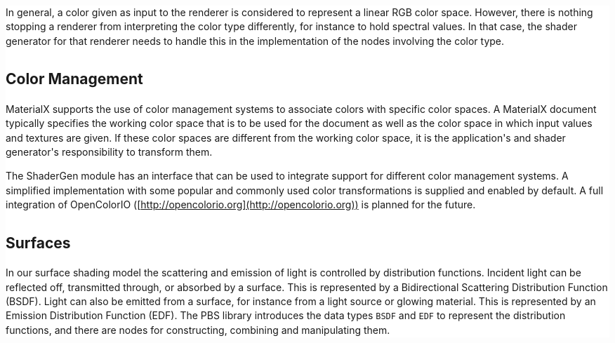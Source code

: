 In general, a color given as input to the renderer is considered to represent a linear RGB color space. However, there is nothing stopping a renderer from interpreting the color type differently, for instance to hold spectral values. In that case, the shader generator for that renderer needs to handle this in the implementation of the nodes involving the color type.


## Color Management

MaterialX supports the use of color management systems to associate colors with specific color spaces. A MaterialX document typically specifies the working color space that is to be used for the document as well as the color space in which input values and textures are given. If these color spaces are different from the working color space, it is the application's and shader generator's responsibility to transform them.

The ShaderGen module has an interface that can be used to integrate support for different color management systems. A simplified implementation with some popular and commonly used color transformations is supplied and enabled by default. A full integration of OpenColorIO ([http://opencolorio.org](http://opencolorio.org)) is planned for the future.


## Surfaces

In our surface shading model the scattering and emission of light is controlled by distribution functions. Incident light can be reflected off, transmitted through, or absorbed by a surface. This is represented by a Bidirectional Scattering Distribution Function (BSDF). Light can also be emitted from a surface, for instance from a light source or glowing material. This is represented by an Emission Distribution Function (EDF). The PBS library introduces the data types `BSDF` and `EDF` to represent the distribution functions, and there are nodes for constructing, combining and manipulating them.
